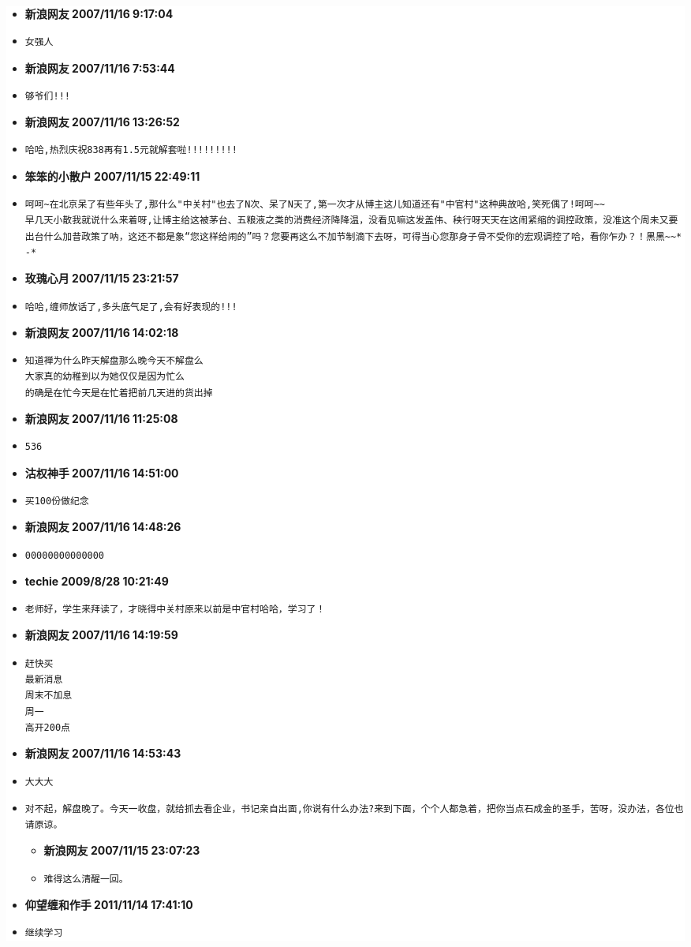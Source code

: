 - **新浪网友 2007/11/16 9:17:04**
- ```
  女强人
  ```
- **新浪网友 2007/11/16 7:53:44**
- ```
  够爷们!!!
  ```
- **新浪网友 2007/11/16 13:26:52**
- ```
  哈哈,热烈庆祝838再有1.5元就解套啦!!!!!!!!!
  ```
- **笨笨的小散户 2007/11/15 22:49:11**
- ```
  呵呵~在北京呆了有些年头了,那什么"中关村"也去了N次、呆了N天了,第一次才从博主这儿知道还有"中官村"这种典故哈,笑死偶了!呵呵~~
  早几天小散我就说什么来着呀,让博主给这被茅台、五粮液之类的消费经济降降温，没看见嘛这发盖伟、秧行呀天天在这闹紧缩的调控政策，没准这个周未又要出台什么加昔政策了呐，这还不都是象“您这样给闹的”吗？您要再这么不加节制滴下去呀，可得当心您那身子骨不受你的宏观调控了哈，看你乍办？！黑黑~~*-*
  ```
- **玫瑰心月 2007/11/15 23:21:57**
- ```
  哈哈,缠师放话了,多头底气足了,会有好表现的!!!
  ```
- **新浪网友 2007/11/16 14:02:18**
- ```
  知道禅为什么昨天解盘那么晚今天不解盘么
  大家真的幼稚到以为她仅仅是因为忙么
  的确是在忙今天是在忙着把前几天进的货出掉
  ```
- **新浪网友 2007/11/16 11:25:08**
- ```
  536
  ```
- **沽权神手 2007/11/16 14:51:00**
- ```
  买100份做纪念
  ```
- **新浪网友 2007/11/16 14:48:26**
- ```
  00000000000000
  ```
- **techie 2009/8/28 10:21:49**
- ```
  老师好，学生来拜读了，才晓得中关村原来以前是中官村哈哈，学习了！
  ```
- **新浪网友 2007/11/16 14:19:59**
- ```
  赶快买
  最新消息
  周末不加息
  周一
  高开200点
  ```
- **新浪网友 2007/11/16 14:53:43**
- ```
  大大大
  ```
- ```
  对不起，解盘晚了。今天一收盘，就给抓去看企业，书记亲自出面,你说有什么办法?来到下面，个个人都急着，把你当点石成金的圣手，苦呀，没办法，各位也请原谅。
  ```
   - **新浪网友 2007/11/15 23:07:23**
   - ```
     难得这么清醒一回。
     ```
- **仰望缠和作手 2011/11/14 17:41:10**
- ```
  继续学习
  ```